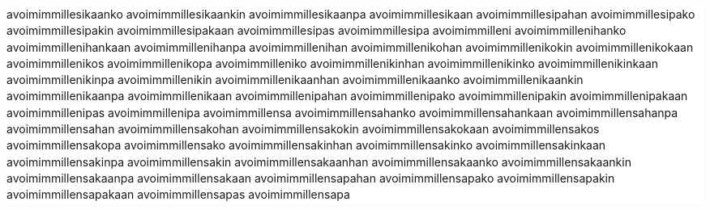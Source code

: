 avoimimmillesikaanko
avoimimmillesikaankin
avoimimmillesikaanpa
avoimimmillesikaan
avoimimmillesipahan
avoimimmillesipako
avoimimmillesipakin
avoimimmillesipakaan
avoimimmillesipas
avoimimmillesipa
avoimimmilleni
avoimimmillenihanko
avoimimmillenihankaan
avoimimmillenihanpa
avoimimmillenihan
avoimimmillenikohan
avoimimmillenikokin
avoimimmillenikokaan
avoimimmillenikos
avoimimmillenikopa
avoimimmilleniko
avoimimmillenikinhan
avoimimmillenikinko
avoimimmillenikinkaan
avoimimmillenikinpa
avoimimmillenikin
avoimimmillenikaanhan
avoimimmillenikaanko
avoimimmillenikaankin
avoimimmillenikaanpa
avoimimmillenikaan
avoimimmillenipahan
avoimimmillenipako
avoimimmillenipakin
avoimimmillenipakaan
avoimimmillenipas
avoimimmillenipa
avoimimmillensa
avoimimmillensahanko
avoimimmillensahankaan
avoimimmillensahanpa
avoimimmillensahan
avoimimmillensakohan
avoimimmillensakokin
avoimimmillensakokaan
avoimimmillensakos
avoimimmillensakopa
avoimimmillensako
avoimimmillensakinhan
avoimimmillensakinko
avoimimmillensakinkaan
avoimimmillensakinpa
avoimimmillensakin
avoimimmillensakaanhan
avoimimmillensakaanko
avoimimmillensakaankin
avoimimmillensakaanpa
avoimimmillensakaan
avoimimmillensapahan
avoimimmillensapako
avoimimmillensapakin
avoimimmillensapakaan
avoimimmillensapas
avoimimmillensapa